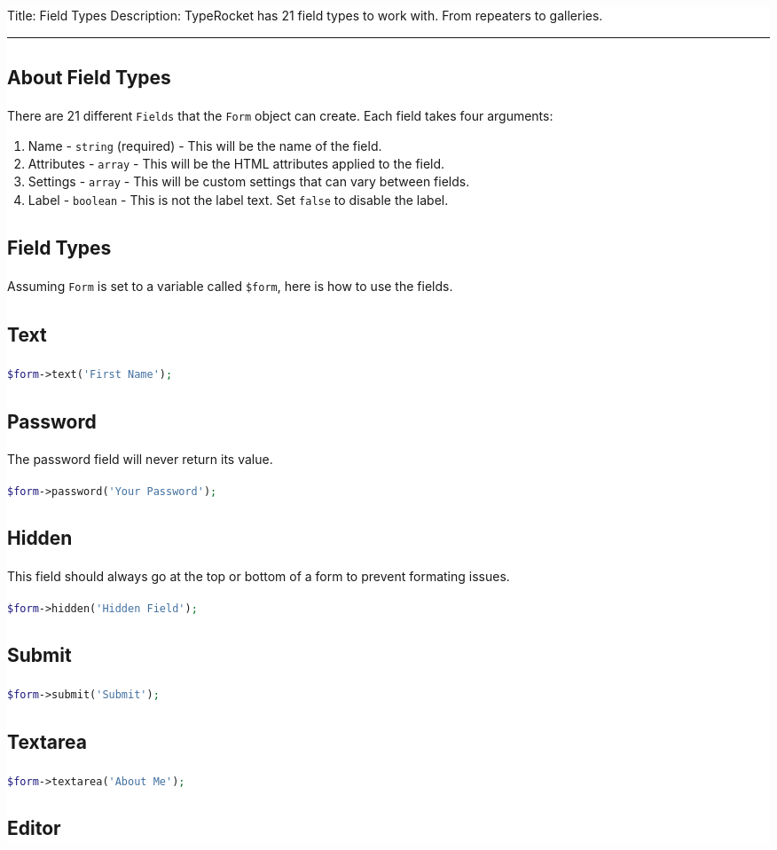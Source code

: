 Title: Field Types
Description: TypeRocket has 21 field types to work with. From repeaters to galleries.

---

## About Field Types

There are 21 different `Fields` that the `Form` object can create. Each field takes four arguments:

1. Name - `string` (required) - This will be the name of the field.
2. Attributes - `array` - This will be the HTML attributes applied to the field.
3. Settings - `array` - This will be custom settings that can vary between fields.
4. Label - `boolean` - This is not the label text. Set `false` to disable the label.

## Field Types

Assuming `Form` is set to a variable called `$form`, here is how to use the fields.

## Text

```php
$form->text('First Name');
```

## Password

The password field will never return its value.

```php
$form->password('Your Password');
```

## Hidden

This field should always go at the top or bottom of a form to prevent formating issues.

```php
$form->hidden('Hidden Field');
```

## Submit

```php
$form->submit('Submit');
```

## Textarea

```php
$form->textarea('About Me');
```

## Editor
